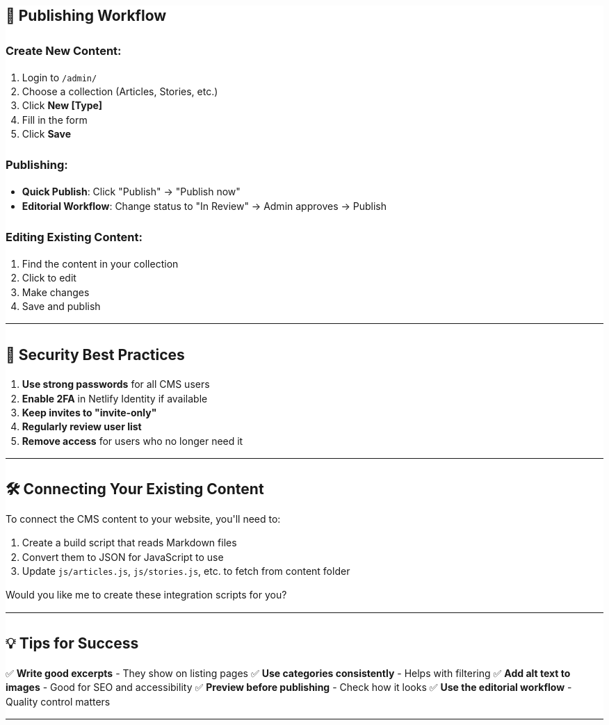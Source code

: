 
## 🚀 Publishing Workflow

### Create New Content:
1. Login to `/admin/`
2. Choose a collection (Articles, Stories, etc.)
3. Click **New [Type]**
4. Fill in the form
5. Click **Save**

### Publishing:
- **Quick Publish**: Click "Publish" → "Publish now"
- **Editorial Workflow**: Change status to "In Review" → Admin approves → Publish

### Editing Existing Content:
1. Find the content in your collection
2. Click to edit
3. Make changes
4. Save and publish

---

## 🔐 Security Best Practices

1. **Use strong passwords** for all CMS users
2. **Enable 2FA** in Netlify Identity if available
3. **Keep invites to "invite-only"**
4. **Regularly review user list**
5. **Remove access** for users who no longer need it

---

## 🛠️ Connecting Your Existing Content

To connect the CMS content to your website, you'll need to:

1. Create a build script that reads Markdown files
2. Convert them to JSON for JavaScript to use
3. Update `js/articles.js`, `js/stories.js`, etc. to fetch from content folder

Would you like me to create these integration scripts for you?

---

## 💡 Tips for Success

✅ **Write good excerpts** - They show on listing pages
✅ **Use categories consistently** - Helps with filtering
✅ **Add alt text to images** - Good for SEO and accessibility
✅ **Preview before publishing** - Check how it looks
✅ **Use the editorial workflow** - Quality control matters

---